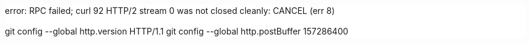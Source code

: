 
error: RPC failed; curl 92 HTTP/2 stream 0 was not closed cleanly: CANCEL (err 8)

git config --global http.version HTTP/1.1
git config --global http.postBuffer 157286400




	
